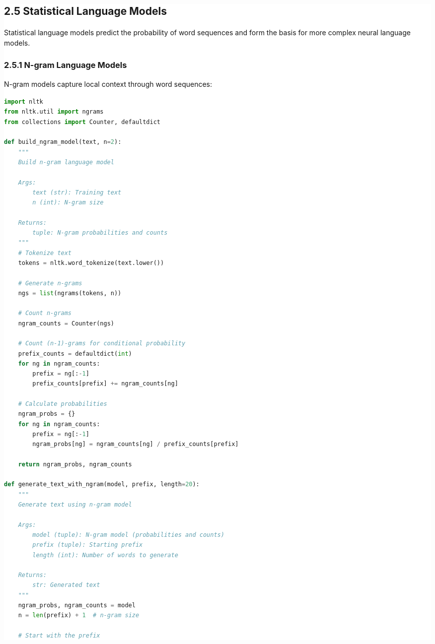 ## 2.5 Statistical Language Models

Statistical language models predict the probability of word sequences and form the basis for more complex neural language models.

### 2.5.1 N-gram Language Models

N-gram models capture local context through word sequences:

```python
import nltk
from nltk.util import ngrams
from collections import Counter, defaultdict

def build_ngram_model(text, n=2):
    """
    Build n-gram language model
    
    Args:
        text (str): Training text
        n (int): N-gram size
        
    Returns:
        tuple: N-gram probabilities and counts
    """
    # Tokenize text
    tokens = nltk.word_tokenize(text.lower())
    
    # Generate n-grams
    ngs = list(ngrams(tokens, n))
    
    # Count n-grams
    ngram_counts = Counter(ngs)
    
    # Count (n-1)-grams for conditional probability
    prefix_counts = defaultdict(int)
    for ng in ngram_counts:
        prefix = ng[:-1]
        prefix_counts[prefix] += ngram_counts[ng]
    
    # Calculate probabilities
    ngram_probs = {}
    for ng in ngram_counts:
        prefix = ng[:-1]
        ngram_probs[ng] = ngram_counts[ng] / prefix_counts[prefix]
    
    return ngram_probs, ngram_counts

def generate_text_with_ngram(model, prefix, length=20):
    """
    Generate text using n-gram model
    
    Args:
        model (tuple): N-gram model (probabilities and counts)
        prefix (tuple): Starting prefix
        length (int): Number of words to generate
        
    Returns:
        str: Generated text
    """
    ngram_probs, ngram_counts = model
    n = len(prefix) + 1  # n-gram size
    
    # Start with the prefix
```